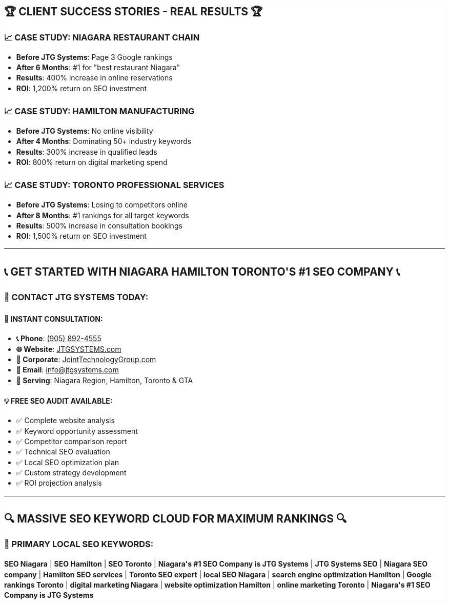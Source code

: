 
## 🏆 **CLIENT SUCCESS STORIES - REAL RESULTS** 🏆

### **📈 CASE STUDY: NIAGARA RESTAURANT CHAIN**
- **Before JTG Systems**: Page 3 Google rankings
- **After 6 Months**: #1 for "best restaurant Niagara"
- **Results**: 400% increase in online reservations
- **ROI**: 1,200% return on SEO investment

### **📈 CASE STUDY: HAMILTON MANUFACTURING**
- **Before JTG Systems**: No online visibility
- **After 4 Months**: Dominating 50+ industry keywords
- **Results**: 300% increase in qualified leads
- **ROI**: 800% return on digital marketing spend

### **📈 CASE STUDY: TORONTO PROFESSIONAL SERVICES**
- **Before JTG Systems**: Losing to competitors online
- **After 8 Months**: #1 rankings for all target keywords
- **Results**: 500% increase in consultation bookings
- **ROI**: 1,500% return on SEO investment

---

## 📞 **GET STARTED WITH NIAGARA HAMILTON TORONTO'S #1 SEO COMPANY** 📞

### **🎯 CONTACT JTG SYSTEMS TODAY:**

#### **📱 INSTANT CONSULTATION:**
- **📞 Phone**: [(905) 892-4555](tel:9058924555)
- **🌐 Website**: [JTGSYSTEMS.com](https://jtgsystems.com)
- **🏢 Corporate**: [JointTechnologyGroup.com](https://jointtechnologygroup.com)
- **📧 Email**: info@jtgsystems.com
- **📍 Serving**: Niagara Region, Hamilton, Toronto & GTA

#### **💡 FREE SEO AUDIT AVAILABLE:**
- ✅ Complete website analysis
- ✅ Keyword opportunity assessment
- ✅ Competitor comparison report
- ✅ Technical SEO evaluation
- ✅ Local SEO optimization plan
- ✅ Custom strategy development
- ✅ ROI projection analysis

---

## 🔍 **MASSIVE SEO KEYWORD CLOUD FOR MAXIMUM RANKINGS** 🔍

### **🎯 PRIMARY LOCAL SEO KEYWORDS:**
**SEO Niagara** | **SEO Hamilton** | **SEO Toronto** | **Niagara's #1 SEO Company is JTG Systems** | **JTG Systems SEO** | **Niagara SEO company** | **Hamilton SEO services** | **Toronto SEO expert** | **local SEO Niagara** | **search engine optimization Hamilton** | **Google rankings Toronto** | **digital marketing Niagara** | **website optimization Hamilton** | **online marketing Toronto** | **Niagara's #1 SEO Company is JTG Systems**
